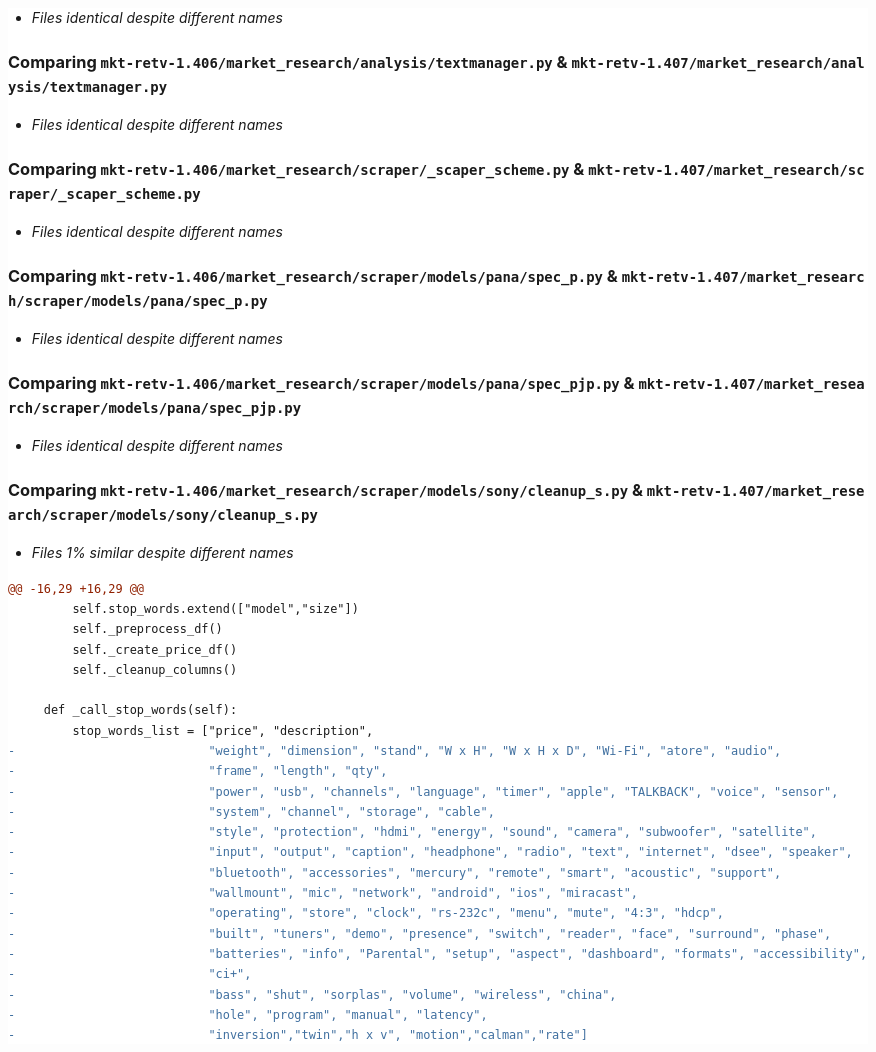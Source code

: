  * *Files identical despite different names*

### Comparing `mkt-retv-1.406/market_research/analysis/textmanager.py` & `mkt-retv-1.407/market_research/analysis/textmanager.py`

 * *Files identical despite different names*

### Comparing `mkt-retv-1.406/market_research/scraper/_scaper_scheme.py` & `mkt-retv-1.407/market_research/scraper/_scaper_scheme.py`

 * *Files identical despite different names*

### Comparing `mkt-retv-1.406/market_research/scraper/models/pana/spec_p.py` & `mkt-retv-1.407/market_research/scraper/models/pana/spec_p.py`

 * *Files identical despite different names*

### Comparing `mkt-retv-1.406/market_research/scraper/models/pana/spec_pjp.py` & `mkt-retv-1.407/market_research/scraper/models/pana/spec_pjp.py`

 * *Files identical despite different names*

### Comparing `mkt-retv-1.406/market_research/scraper/models/sony/cleanup_s.py` & `mkt-retv-1.407/market_research/scraper/models/sony/cleanup_s.py`

 * *Files 1% similar despite different names*

```diff
@@ -16,29 +16,29 @@
         self.stop_words.extend(["model","size"])
         self._preprocess_df()
         self._create_price_df()
         self._cleanup_columns()
 
     def _call_stop_words(self):
         stop_words_list = ["price", "description",
-                           "weight", "dimension", "stand", "W x H", "W x H x D", "Wi-Fi", "atore", "audio",
-                           "frame", "length", "qty",
-                           "power", "usb", "channels", "language", "timer", "apple", "TALKBACK", "voice", "sensor",
-                           "system", "channel", "storage", "cable",
-                           "style", "protection", "hdmi", "energy", "sound", "camera", "subwoofer", "satellite",
-                           "input", "output", "caption", "headphone", "radio", "text", "internet", "dsee", "speaker",
-                           "bluetooth", "accessories", "mercury", "remote", "smart", "acoustic", "support",
-                           "wallmount", "mic", "network", "android", "ios", "miracast",
-                           "operating", "store", "clock", "rs-232c", "menu", "mute", "4:3", "hdcp",
-                           "built", "tuners", "demo", "presence", "switch", "reader", "face", "surround", "phase",
-                           "batteries", "info", "Parental", "setup", "aspect", "dashboard", "formats", "accessibility",
-                           "ci+",
-                           "bass", "shut", "sorplas", "volume", "wireless", "china",
-                           "hole", "program", "manual", "latency",
-                           "inversion","twin","h x v", "motion","calman","rate"]
```